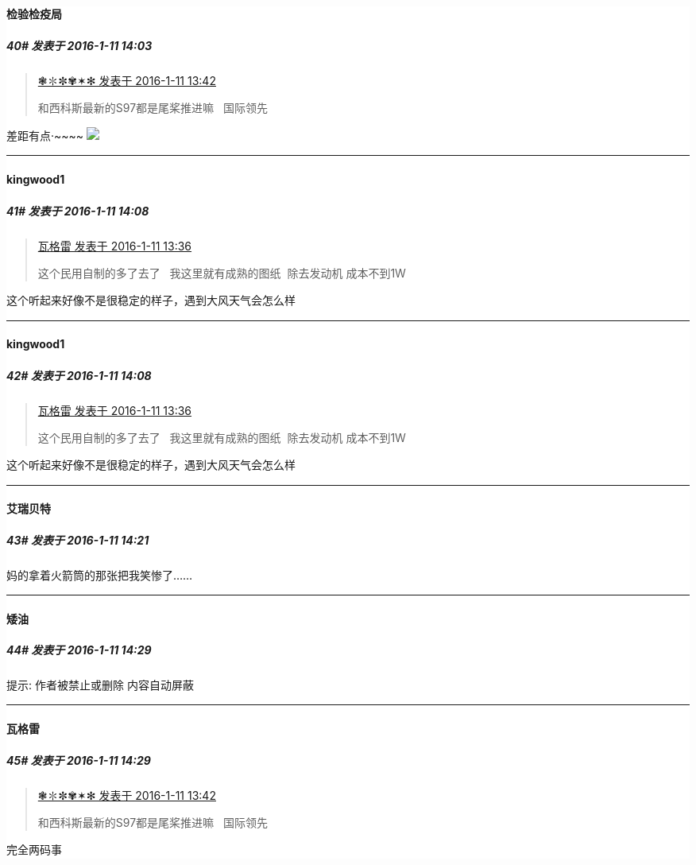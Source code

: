 ####  检验检疫局  
##### 40#       发表于 2016-1-11 14:03

<blockquote><a href="httphttps://bbs.saraba1st.com/2b/forum.php?mod=redirect&amp;goto=findpost&amp;pid=31280462&amp;ptid=1204307" target="_blank">❃✽✼✾✶✻ 发表于 2016-1-11 13:42</a>

和西科斯最新的S97都是尾桨推进嘛   国际领先</blockquote>差距有点·~~~~
<img src="http://upload.cannews.com.cn/2014/1011/1413013219458.jpg" referrerpolicy="no-referrer">

*****

####  kingwood1  
##### 41#       发表于 2016-1-11 14:08

<blockquote><a href="httphttps://bbs.saraba1st.com/2b/forum.php?mod=redirect&amp;goto=findpost&amp;pid=31280411&amp;ptid=1204307" target="_blank">瓦格雷 发表于 2016-1-11 13:36</a>

这个民用自制的多了去了   我这里就有成熟的图纸  除去发动机 成本不到1W</blockquote>
这个听起来好像不是很稳定的样子，遇到大风天气会怎么样

*****

####  kingwood1  
##### 42#       发表于 2016-1-11 14:08

<blockquote><a href="httphttps://bbs.saraba1st.com/2b/forum.php?mod=redirect&amp;goto=findpost&amp;pid=31280411&amp;ptid=1204307" target="_blank">瓦格雷 发表于 2016-1-11 13:36</a>

这个民用自制的多了去了   我这里就有成熟的图纸  除去发动机 成本不到1W</blockquote>
这个听起来好像不是很稳定的样子，遇到大风天气会怎么样

*****

####  艾瑞贝特  
##### 43#       发表于 2016-1-11 14:21

妈的拿着火箭筒的那张把我笑惨了……

*****

####  矮油  
##### 44#       发表于 2016-1-11 14:29

提示: 作者被禁止或删除 内容自动屏蔽

*****

####  瓦格雷  
##### 45#       发表于 2016-1-11 14:29

<blockquote><a href="httphttps://bbs.saraba1st.com/2b/forum.php?mod=redirect&amp;goto=findpost&amp;pid=31280462&amp;ptid=1204307" target="_blank">❃✽✼✾✶✻ 发表于 2016-1-11 13:42</a>

和西科斯最新的S97都是尾桨推进嘛   国际领先</blockquote>
完全两码事 
